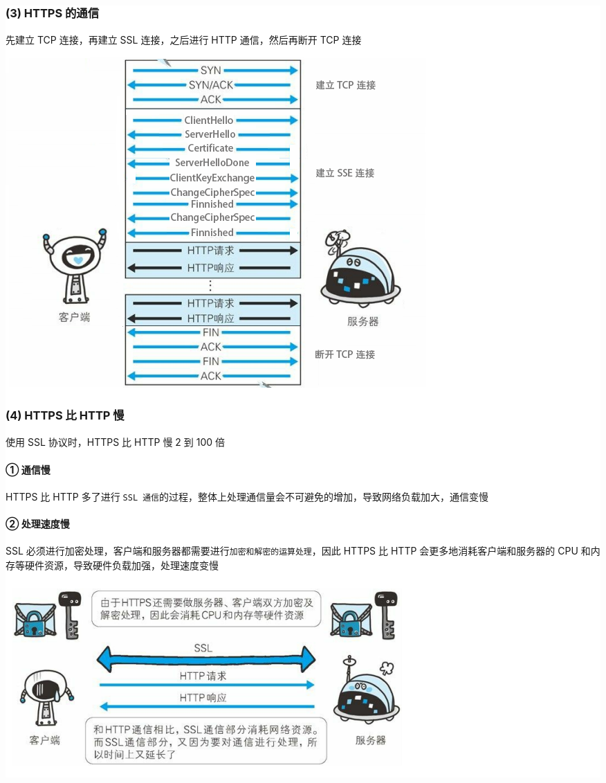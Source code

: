 ### (3) HTTPS 的通信

先建立 TCP 连接，再建立 SSL 连接，之后进行 HTTP 通信，然后再断开 TCP 连接

![HTTPS通信](https://github.com/yuyuyuzhang/Blog/blob/master/images/%E8%AE%A1%E7%AE%97%E6%9C%BA%E7%BD%91%E7%BB%9C/HTTP%20%E5%8D%8F%E8%AE%AE/HTTPS%E9%80%9A%E4%BF%A1.png)

### (4) HTTPS 比 HTTP 慢

使用 SSL 协议时，HTTPS 比 HTTP 慢 2 到 100 倍

#### ① 通信慢

HTTPS 比 HTTP 多了进行 `SSL 通信`的过程，整体上处理通信量会不可避免的增加，导致网络负载加大，通信变慢

#### ② 处理速度慢

SSL 必须进行加密处理，客户端和服务器都需要进行`加密和解密的运算处理`，因此 HTTPS 比 HTTP 会更多地消耗客户端和服务器的 CPU 和内存等硬件资源，导致硬件负载加强，处理速度变慢

![HTTPS通信慢](https://github.com/yuyuyuzhang/Blog/blob/master/images/%E8%AE%A1%E7%AE%97%E6%9C%BA%E7%BD%91%E7%BB%9C/HTTP%20%E5%8D%8F%E8%AE%AE/HTTPS%E9%80%9A%E4%BF%A1%E6%85%A2.png)
